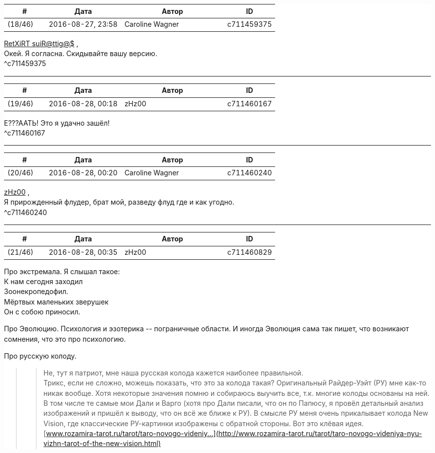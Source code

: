 
|         #         |              Дата              |                     Автор                     |           ID           |
| --- | --- | --- | --- |
| (18/46) | 2016-08-27, 23:58 | Caroline Wagner | c711459375 |

  
  [RetXiRT suiR@ttig@$](http://Hellspawn.diary.ru "Горчичник")  ,   
 Окей. Я согласна. Скидывайте вашу версию.   
 ^c711459375

---



|         #         |              Дата              |                     Автор                     |           ID           |
| --- | --- | --- | --- |
| (19/46) | 2016-08-28, 00:18 | zHz00 | c711460167 |

  
 Е???ААТЬ! Это я удачно зашёл!   
 ^c711460167

---



|         #         |              Дата              |                     Автор                     |           ID           |
| --- | --- | --- | --- |
| (20/46) | 2016-08-28, 00:20 | Caroline Wagner | c711460240 |

  
  [zHz00](https://zHz00.diary.ru "Untitled")  ,   
 Я прирожденный флудер, брат мой, разведу флуд где и как угодно.   
 ^c711460240

---



|         #         |              Дата              |                     Автор                     |           ID           |
| --- | --- | --- | --- |
| (21/46) | 2016-08-28, 00:35 | zHz00 | c711460829 |

  
 Про экстремала. Я слышал такое:   
  К нам сегодня заходил   
 Зоонекропедофил.   
 Мёртвых маленьких зверушек   
 Он с собою приносил.    
   
 Про Эволюцию. Психология и эзотерика -- пограничные области. И иногда Эволюция сама так пишет, что возникают сомнения, что это про психологию.   
   
 Про русскую колоду.   
 >>Не, тут я патриот, мне наша русская колода кажется наиболее правильной.   
 Трикс, если не сложно, можешь показать, что это за колода такая? Оригинальный Райдер-Уэйт (РУ) мне как-то никак вообще. Хотя некоторые значения помню и собираюсь выучить все, т.к. многие колоды основаны на ней. В том числе те самые мои Дали и Варго (хотя про Дали писали, что он по Папюсу, я провёл детальный анализ изображений и пришёл к выводу, что он всё же ближе к РУ). В смысле РУ меня очень прикалывает колода New Vision, где классические РУ-картинки изображены с обратной стороны. Вот это клёвая идея.   
  [www.rozamira-tarot.ru/tarot/taro-novogo-videniy...](http://www.rozamira-tarot.ru/tarot/taro-novogo-videniya-nyu-vizhn-tarot-of-the-new-vision.html)    
   